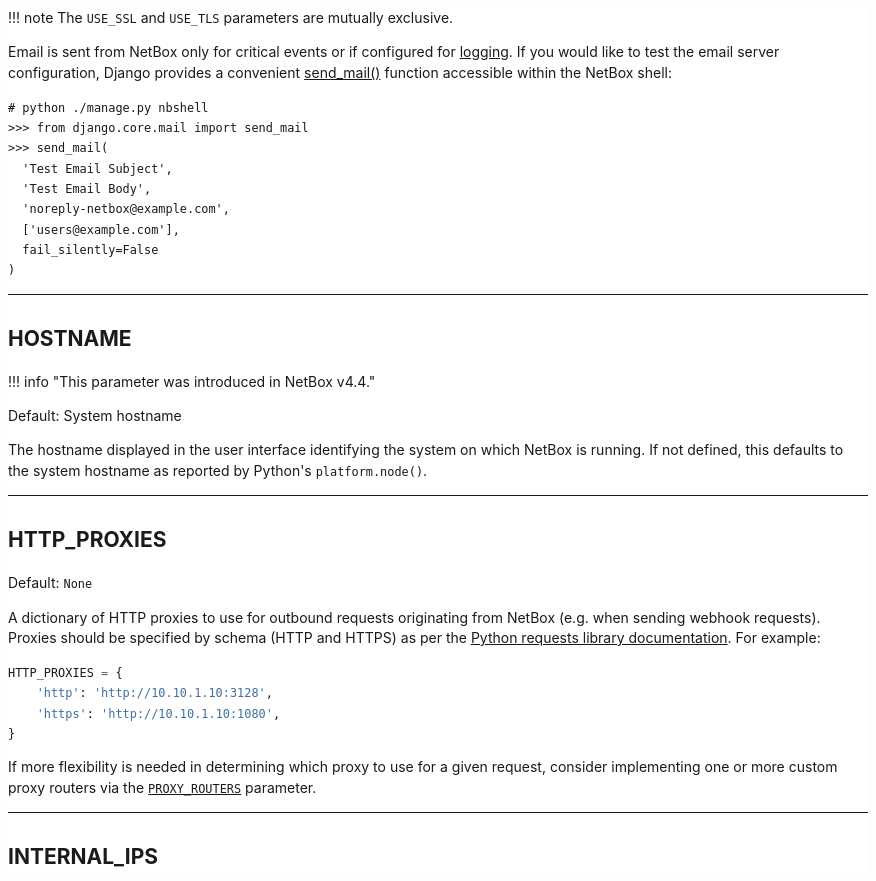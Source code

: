 !!! note
    The `USE_SSL` and `USE_TLS` parameters are mutually exclusive.

Email is sent from NetBox only for critical events or if configured for [logging](#logging). If you would like to test the email server configuration, Django provides a convenient [send_mail()](https://docs.djangoproject.com/en/stable/topics/email/#send-mail) function accessible within the NetBox shell:

```no-highlight
# python ./manage.py nbshell
>>> from django.core.mail import send_mail
>>> send_mail(
  'Test Email Subject',
  'Test Email Body',
  'noreply-netbox@example.com',
  ['users@example.com'],
  fail_silently=False
)
```

---

## HOSTNAME

!!! info "This parameter was introduced in NetBox v4.4."

Default: System hostname

The hostname displayed in the user interface identifying the system on which NetBox is running. If not defined, this defaults to the system hostname as reported by Python's `platform.node()`.

---

## HTTP_PROXIES

Default: `None`

A dictionary of HTTP proxies to use for outbound requests originating from NetBox (e.g. when sending webhook requests). Proxies should be specified by schema (HTTP and HTTPS) as per the [Python requests library documentation](https://requests.readthedocs.io/en/latest/user/advanced/#proxies). For example:

```python
HTTP_PROXIES = {
    'http': 'http://10.10.1.10:3128',
    'https': 'http://10.10.1.10:1080',
}
```

If more flexibility is needed in determining which proxy to use for a given request, consider implementing one or more custom proxy routers via the [`PROXY_ROUTERS`](#proxy_routers) parameter.

---

## INTERNAL_IPS
